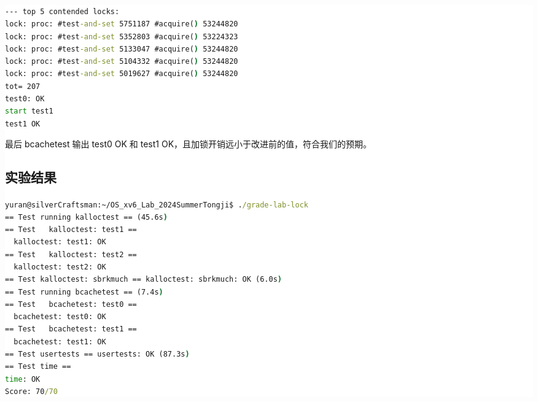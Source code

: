    ```cmd
   --- top 5 contended locks:
   lock: proc: #test-and-set 5751187 #acquire() 53244820
   lock: proc: #test-and-set 5352803 #acquire() 53224323
   lock: proc: #test-and-set 5133047 #acquire() 53244820
   lock: proc: #test-and-set 5104332 #acquire() 53244820
   lock: proc: #test-and-set 5019627 #acquire() 53244820
   tot= 207
   test0: OK
   start test1
   test1 OK
   ```

   最后 bcachetest 输出 test0 OK 和 test1 OK，且加锁开销远小于改进前的值，符合我们的预期。





## 实验结果

```cmd
yuran@silverCraftsman:~/OS_xv6_Lab_2024SummerTongji$ ./grade-lab-lock
== Test running kalloctest == (45.6s)
== Test   kalloctest: test1 ==
  kalloctest: test1: OK
== Test   kalloctest: test2 ==
  kalloctest: test2: OK
== Test kalloctest: sbrkmuch == kalloctest: sbrkmuch: OK (6.0s)
== Test running bcachetest == (7.4s)
== Test   bcachetest: test0 ==
  bcachetest: test0: OK
== Test   bcachetest: test1 ==
  bcachetest: test1: OK
== Test usertests == usertests: OK (87.3s)
== Test time ==
time: OK
Score: 70/70
```

